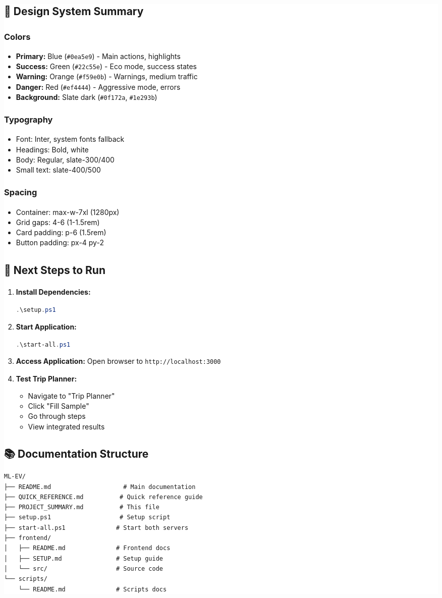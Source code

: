 ## 🎨 Design System Summary

### Colors
- **Primary:** Blue (`#0ea5e9`) - Main actions, highlights
- **Success:** Green (`#22c55e`) - Eco mode, success states
- **Warning:** Orange (`#f59e0b`) - Warnings, medium traffic
- **Danger:** Red (`#ef4444`) - Aggressive mode, errors
- **Background:** Slate dark (`#0f172a`, `#1e293b`)

### Typography
- Font: Inter, system fonts fallback
- Headings: Bold, white
- Body: Regular, slate-300/400
- Small text: slate-400/500

### Spacing
- Container: max-w-7xl (1280px)
- Grid gaps: 4-6 (1-1.5rem)
- Card padding: p-6 (1.5rem)
- Button padding: px-4 py-2

## 🚀 Next Steps to Run

1. **Install Dependencies:**
   ```powershell
   .\setup.ps1
   ```

2. **Start Application:**
   ```powershell
   .\start-all.ps1
   ```

3. **Access Application:**
   Open browser to `http://localhost:3000`

4. **Test Trip Planner:**
   - Navigate to "Trip Planner"
   - Click "Fill Sample" 
   - Go through steps
   - View integrated results

## 📚 Documentation Structure

```
ML-EV/
├── README.md                    # Main documentation
├── QUICK_REFERENCE.md          # Quick reference guide
├── PROJECT_SUMMARY.md          # This file
├── setup.ps1                   # Setup script
├── start-all.ps1              # Start both servers
├── frontend/
│   ├── README.md              # Frontend docs
│   ├── SETUP.md               # Setup guide
│   └── src/                   # Source code
└── scripts/
    └── README.md              # Scripts docs
```
